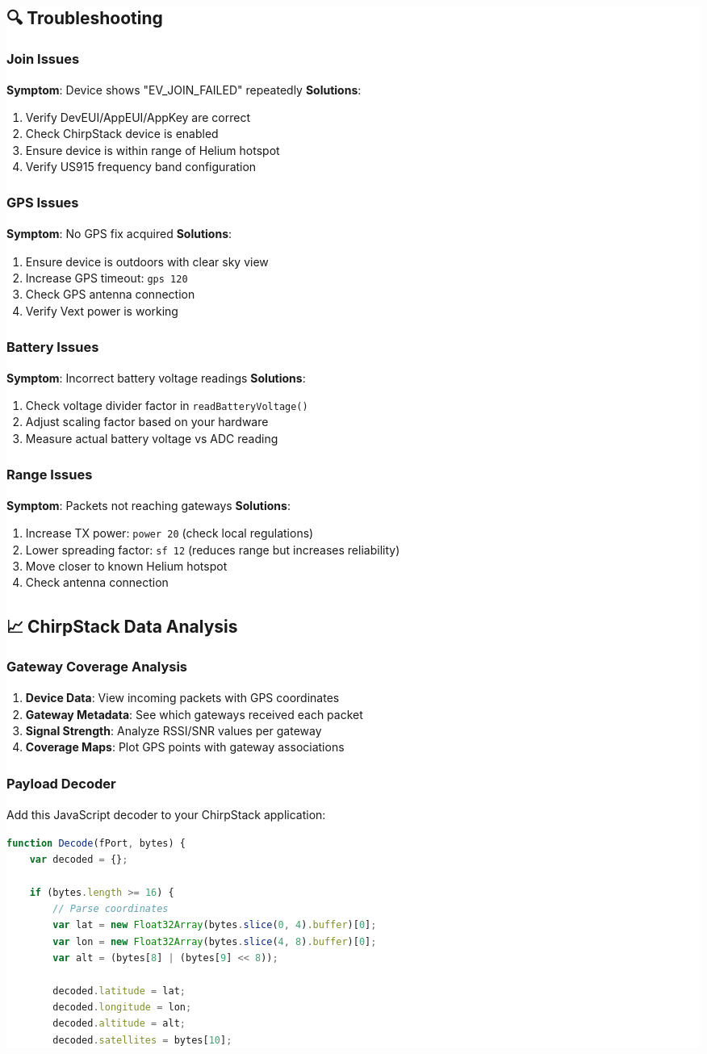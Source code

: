 ## 🔍 **Troubleshooting**

### Join Issues

**Symptom**: Device shows "EV_JOIN_FAILED" repeatedly
**Solutions**:
1. Verify DevEUI/AppEUI/AppKey are correct
2. Check ChirpStack device is enabled
3. Ensure device is within range of Helium hotspot
4. Verify US915 frequency band configuration

### GPS Issues

**Symptom**: No GPS fix acquired
**Solutions**:
1. Ensure device is outdoors with clear sky view
2. Increase GPS timeout: `gps 120`
3. Check GPS antenna connection
4. Verify Vext power is working

### Battery Issues

**Symptom**: Incorrect battery voltage readings
**Solutions**:
1. Check voltage divider factor in `readBatteryVoltage()`
2. Adjust scaling factor based on your hardware
3. Measure actual battery voltage vs ADC reading

### Range Issues

**Symptom**: Packets not reaching gateways
**Solutions**:
1. Increase TX power: `power 20` (check local regulations)
2. Lower spreading factor: `sf 12` (reduces range but increases reliability)
3. Move closer to known Helium hotspot
4. Check antenna connection

## 📈 **ChirpStack Data Analysis**

### Gateway Coverage Analysis

1. **Device Data**: View incoming packets with GPS coordinates
2. **Gateway Metadata**: See which gateways received each packet
3. **Signal Strength**: Analyze RSSI/SNR values per gateway
4. **Coverage Maps**: Plot GPS points with gateway associations

### Payload Decoder

Add this JavaScript decoder to your ChirpStack application:

```javascript
function Decode(fPort, bytes) {
    var decoded = {};
    
    if (bytes.length >= 16) {
        // Parse coordinates
        var lat = new Float32Array(bytes.slice(0, 4).buffer)[0];
        var lon = new Float32Array(bytes.slice(4, 8).buffer)[0];
        var alt = (bytes[8] | (bytes[9] << 8));
        
        decoded.latitude = lat;
        decoded.longitude = lon;
        decoded.altitude = alt;
        decoded.satellites = bytes[10];
```